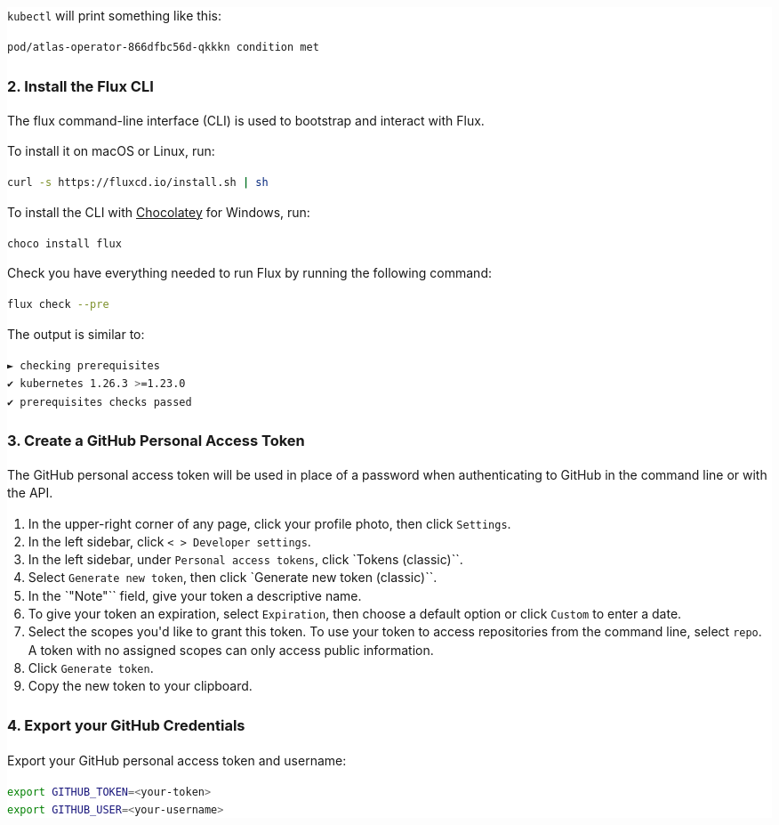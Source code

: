 `kubectl` will print something like this:

```bash
pod/atlas-operator-866dfbc56d-qkkkn condition met
```

### 2. Install the Flux CLI

The flux command-line interface (CLI) is used to bootstrap and interact with Flux.

To install it on  macOS or Linux, run:

```bash
curl -s https://fluxcd.io/install.sh | sh
```

To install the CLI with [Chocolatey](https://chocolatey.org/) for Windows, run:

```bash
choco install flux
```

Check you have everything needed to run Flux by running the following command:

```bash
flux check --pre
```

The output is similar to:

```bash
► checking prerequisites
✔ kubernetes 1.26.3 >=1.23.0
✔ prerequisites checks passed
```

### 3. Create a GitHub Personal Access Token

The GitHub personal access token will be used in place of a password when authenticating to GitHub in the command line or with the API.

1. In the upper-right corner of any page, click your profile photo, then click `Settings`.
2. In the left sidebar, click  `< > Developer settings`.
3. In the left sidebar, under  `Personal access tokens`, click `Tokens (classic)``.
4. Select `Generate new token`, then click `Generate new token (classic)``.
5. In the `"Note"`` field, give your token a descriptive name.
6. To give your token an expiration, select `Expiration`, then choose a default option or click `Custom` to enter a date.
7. Select the scopes you'd like to grant this token. To use your token to access repositories from the command line, select `repo`. A token with no assigned scopes can only access public information.
8. Click `Generate token`.
9. Copy the new token to your clipboard.

### 4. Export your GitHub Credentials

Export your GitHub personal access token and username:

```bash
export GITHUB_TOKEN=<your-token>
export GITHUB_USER=<your-username>
```
